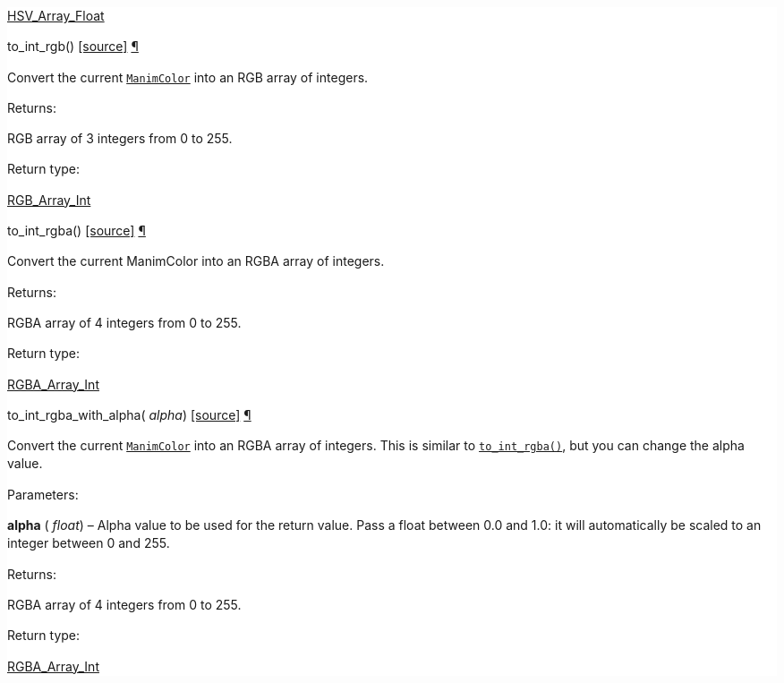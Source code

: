 [HSV\_Array\_Float](https://docs.manim.community/en/stable/reference/manim.typing.html#manim.typing.HSV_Array_Float "manim.typing.HSV_Array_Float")

to\_int\_rgb() [\[source\]](https://docs.manim.community/en/stable/_modules/manim/utils/color/core.html#ManimColor.to_int_rgb) [¶](https://docs.manim.community/en/stable/reference/manim.utils.color.core.ManimColor.html#manim.utils.color.core.ManimColor.to_int_rgb "Link to this definition")

Convert the current [`ManimColor`](https://docs.manim.community/en/stable/reference/manim.utils.color.core.ManimColor.html#manim.utils.color.core.ManimColor "manim.utils.color.core.ManimColor") into an RGB array of integers.

Returns:

RGB array of 3 integers from 0 to 255.

Return type:

[RGB\_Array\_Int](https://docs.manim.community/en/stable/reference/manim.typing.html#manim.typing.RGB_Array_Int "manim.typing.RGB_Array_Int")

to\_int\_rgba() [\[source\]](https://docs.manim.community/en/stable/_modules/manim/utils/color/core.html#ManimColor.to_int_rgba) [¶](https://docs.manim.community/en/stable/reference/manim.utils.color.core.ManimColor.html#manim.utils.color.core.ManimColor.to_int_rgba "Link to this definition")

Convert the current ManimColor into an RGBA array of integers.

Returns:

RGBA array of 4 integers from 0 to 255.

Return type:

[RGBA\_Array\_Int](https://docs.manim.community/en/stable/reference/manim.typing.html#manim.typing.RGBA_Array_Int "manim.typing.RGBA_Array_Int")

to\_int\_rgba\_with\_alpha( _alpha_) [\[source\]](https://docs.manim.community/en/stable/_modules/manim/utils/color/core.html#ManimColor.to_int_rgba_with_alpha) [¶](https://docs.manim.community/en/stable/reference/manim.utils.color.core.ManimColor.html#manim.utils.color.core.ManimColor.to_int_rgba_with_alpha "Link to this definition")

Convert the current [`ManimColor`](https://docs.manim.community/en/stable/reference/manim.utils.color.core.ManimColor.html#manim.utils.color.core.ManimColor "manim.utils.color.core.ManimColor") into an RGBA array of integers. This
is similar to [`to_int_rgba()`](https://docs.manim.community/en/stable/reference/manim.utils.color.core.ManimColor.html#manim.utils.color.core.ManimColor.to_int_rgba "manim.utils.color.core.ManimColor.to_int_rgba"), but you can change the alpha value.

Parameters:

**alpha** ( _float_) – Alpha value to be used for the return value. Pass a float between 0.0 and
1.0: it will automatically be scaled to an integer between 0 and 255.

Returns:

RGBA array of 4 integers from 0 to 255.

Return type:

[RGBA\_Array\_Int](https://docs.manim.community/en/stable/reference/manim.typing.html#manim.typing.RGBA_Array_Int "manim.typing.RGBA_Array_Int")
